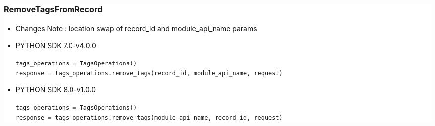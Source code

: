 ### RemoveTagsFromRecord

- Changes Note : location swap of record_id and module_api_name params

- PYTHON SDK 7.0-v4.0.0

    ```python
    tags_operations = TagsOperations()
    response = tags_operations.remove_tags(record_id, module_api_name, request)
    ```

- PYTHON SDK 8.0-v1.0.0

    ```python
    tags_operations = TagsOperations()
    response = tags_operations.remove_tags(module_api_name, record_id, request)
    ```


  
